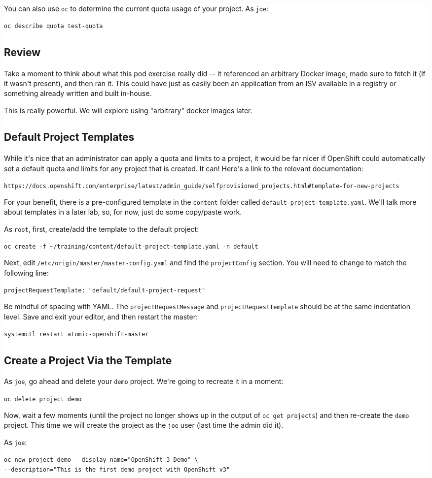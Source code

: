 You can also use `oc` to determine the current quota usage of your project. As
`joe`:

    oc describe quota test-quota

## Review
Take a moment to think about what this pod exercise really did -- it referenced
an arbitrary Docker image, made sure to fetch it (if it wasn't present), and
then ran it. This could have just as easily been an application from an ISV
available in a registry or something already written and built in-house.

This is really powerful. We will explore using "arbitrary" docker images later.

## Default Project Templates
While it's nice that an administrator can apply a quota and limits to a project,
it would be far nicer if OpenShift could automatically set a default quota and
limits for any project that is created. It can! Here's a link to the
relevant documentation:

    https://docs.openshift.com/enterprise/latest/admin_guide/selfprovisioned_projects.html#template-for-new-projects

For your benefit, there is a pre-configured template in the `content` folder
called `default-project-template.yaml`. We'll talk more about templates in a
later lab, so, for now, just do some copy/paste work.

As `root`, first, create/add the template to the default project:

    oc create -f ~/training/content/default-project-template.yaml -n default

Next, edit `/etc/origin/master/master-config.yaml` and find the
`projectConfig` section. You will need to change to match the following line:

    projectRequestTemplate: "default/default-project-request"

Be mindful of spacing with YAML. The `projectRequestMessage` and
`projectRequestTemplate` should be at the same indentation level. Save and exit
your editor, and then restart the master:

    systemctl restart atomic-openshift-master

## Create a Project Via the Template
As `joe`, go ahead and delete your `demo` project. We're going to recreate it in
a moment:

    oc delete project demo

Now, wait a few moments (until the project no longer shows up in the output of
`oc get projects`) and then re-create the `demo` project. This time we will
create the project as the `joe` user (last time the admin did it). 

As `joe`:

    oc new-project demo --display-name="OpenShift 3 Demo" \
    --description="This is the first demo project with OpenShift v3" 
